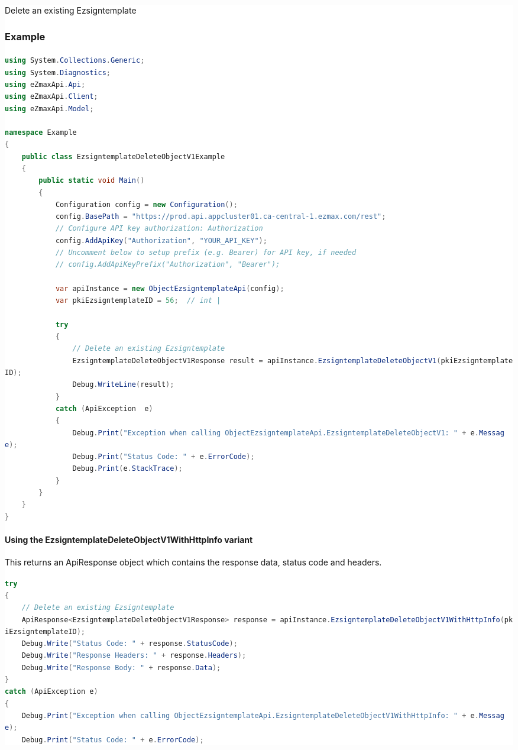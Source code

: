 Delete an existing Ezsigntemplate

### Example
```csharp
using System.Collections.Generic;
using System.Diagnostics;
using eZmaxApi.Api;
using eZmaxApi.Client;
using eZmaxApi.Model;

namespace Example
{
    public class EzsigntemplateDeleteObjectV1Example
    {
        public static void Main()
        {
            Configuration config = new Configuration();
            config.BasePath = "https://prod.api.appcluster01.ca-central-1.ezmax.com/rest";
            // Configure API key authorization: Authorization
            config.AddApiKey("Authorization", "YOUR_API_KEY");
            // Uncomment below to setup prefix (e.g. Bearer) for API key, if needed
            // config.AddApiKeyPrefix("Authorization", "Bearer");

            var apiInstance = new ObjectEzsigntemplateApi(config);
            var pkiEzsigntemplateID = 56;  // int | 

            try
            {
                // Delete an existing Ezsigntemplate
                EzsigntemplateDeleteObjectV1Response result = apiInstance.EzsigntemplateDeleteObjectV1(pkiEzsigntemplateID);
                Debug.WriteLine(result);
            }
            catch (ApiException  e)
            {
                Debug.Print("Exception when calling ObjectEzsigntemplateApi.EzsigntemplateDeleteObjectV1: " + e.Message);
                Debug.Print("Status Code: " + e.ErrorCode);
                Debug.Print(e.StackTrace);
            }
        }
    }
}
```

#### Using the EzsigntemplateDeleteObjectV1WithHttpInfo variant
This returns an ApiResponse object which contains the response data, status code and headers.

```csharp
try
{
    // Delete an existing Ezsigntemplate
    ApiResponse<EzsigntemplateDeleteObjectV1Response> response = apiInstance.EzsigntemplateDeleteObjectV1WithHttpInfo(pkiEzsigntemplateID);
    Debug.Write("Status Code: " + response.StatusCode);
    Debug.Write("Response Headers: " + response.Headers);
    Debug.Write("Response Body: " + response.Data);
}
catch (ApiException e)
{
    Debug.Print("Exception when calling ObjectEzsigntemplateApi.EzsigntemplateDeleteObjectV1WithHttpInfo: " + e.Message);
    Debug.Print("Status Code: " + e.ErrorCode);
```